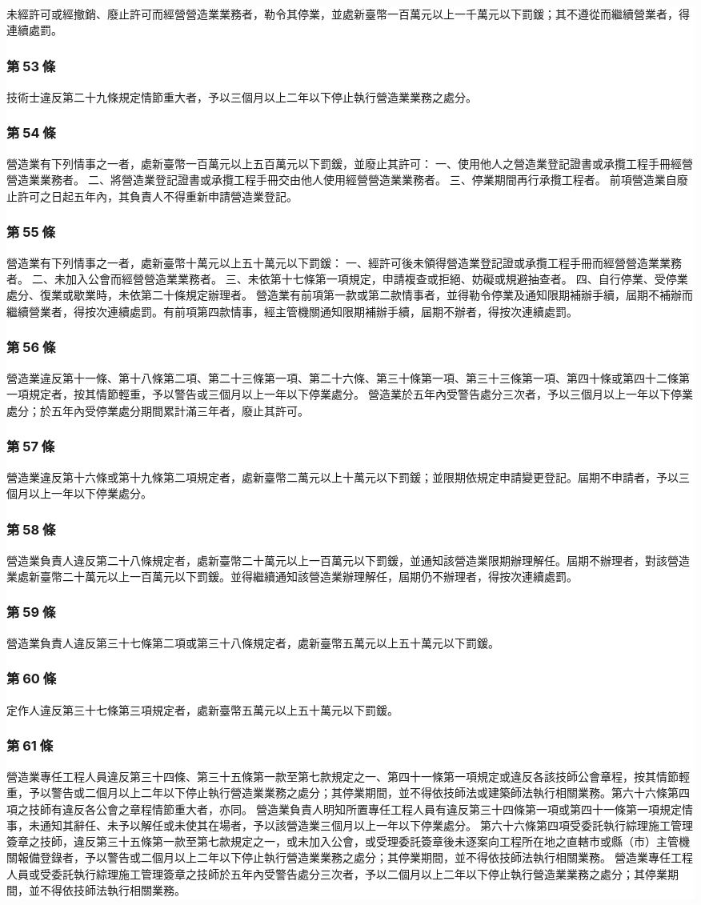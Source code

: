 未經許可或經撤銷、廢止許可而經營營造業業務者，勒令其停業，並處新臺幣一百萬元以上一千萬元以下罰鍰；其不遵從而繼續營業者，得連續處罰。

### 第 53 條

技術士違反第二十九條規定情節重大者，予以三個月以上二年以下停止執行營造業業務之處分。

### 第 54 條

營造業有下列情事之一者，處新臺幣一百萬元以上五百萬元以下罰鍰，並廢止其許可：
一、使用他人之營造業登記證書或承攬工程手冊經營營造業業務者。
二、將營造業登記證書或承攬工程手冊交由他人使用經營營造業業務者。
三、停業期間再行承攬工程者。
前項營造業自廢止許可之日起五年內，其負責人不得重新申請營造業登記。

### 第 55 條

營造業有下列情事之一者，處新臺幣十萬元以上五十萬元以下罰鍰：
一、經許可後未領得營造業登記證或承攬工程手冊而經營營造業業務者。
二、未加入公會而經營營造業業務者。
三、未依第十七條第一項規定，申請複查或拒絕、妨礙或規避抽查者。
四、自行停業、受停業處分、復業或歇業時，未依第二十條規定辦理者。
營造業有前項第一款或第二款情事者，並得勒令停業及通知限期補辦手續，屆期不補辦而繼續營業者，得按次連續處罰。有前項第四款情事，經主管機關通知限期補辦手續，屆期不辦者，得按次連續處罰。

### 第 56 條

營造業違反第十一條、第十八條第二項、第二十三條第一項、第二十六條、第三十條第一項、第三十三條第一項、第四十條或第四十二條第一項規定者，按其情節輕重，予以警告或三個月以上一年以下停業處分。
營造業於五年內受警告處分三次者，予以三個月以上一年以下停業處分；於五年內受停業處分期間累計滿三年者，廢止其許可。

### 第 57 條

營造業違反第十六條或第十九條第二項規定者，處新臺幣二萬元以上十萬元以下罰鍰；並限期依規定申請變更登記。屆期不申請者，予以三個月以上一年以下停業處分。

### 第 58 條

營造業負責人違反第二十八條規定者，處新臺幣二十萬元以上一百萬元以下罰鍰，並通知該營造業限期辦理解任。屆期不辦理者，對該營造業處新臺幣二十萬元以上一百萬元以下罰鍰。並得繼續通知該營造業辦理解任，屆期仍不辦理者，得按次連續處罰。

### 第 59 條

營造業負責人違反第三十七條第二項或第三十八條規定者，處新臺幣五萬元以上五十萬元以下罰鍰。

### 第 60 條

定作人違反第三十七條第三項規定者，處新臺幣五萬元以上五十萬元以下罰鍰。

### 第 61 條

營造業專任工程人員違反第三十四條、第三十五條第一款至第七款規定之一、第四十一條第一項規定或違反各該技師公會章程，按其情節輕重，予以警告或二個月以上二年以下停止執行營造業業務之處分；其停業期間，並不得依技師法或建築師法執行相關業務。第六十六條第四項之技師有違反各公會之章程情節重大者，亦同。
營造業負責人明知所置專任工程人員有違反第三十四條第一項或第四十一條第一項規定情事，未通知其辭任、未予以解任或未使其在場者，予以該營造業三個月以上一年以下停業處分。
第六十六條第四項受委託執行綜理施工管理簽章之技師，違反第三十五條第一款至第七款規定之一，或未加入公會，或受理委託簽章後未逐案向工程所在地之直轄市或縣（市）主管機關報備登錄者，予以警告或二個月以上二年以下停止執行營造業業務之處分；其停業期間，並不得依技師法執行相關業務。
營造業專任工程人員或受委託執行綜理施工管理簽章之技師於五年內受警告處分三次者，予以二個月以上二年以下停止執行營造業業務之處分；其停業期間，並不得依技師法執行相關業務。
